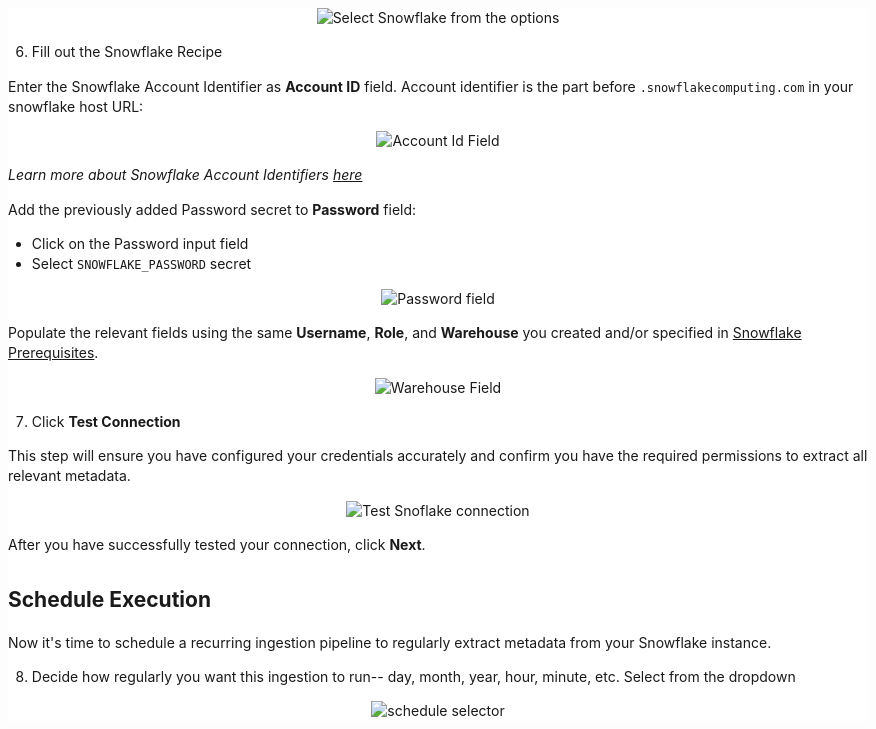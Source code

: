 <p align="center">
  <img width="70%" alt="Select Snowflake from the options" src="https://raw.githubusercontent.com/datahub-project/static-assets/main/imgs/guides/snowflake/snowflake_ingestion_snowflake_source.png"/>
</p>

6. Fill out the Snowflake Recipe

Enter the Snowflake Account Identifier as **Account ID** field. Account identifier is the part before `.snowflakecomputing.com` in your snowflake host URL:

<p align="center">
   <img width="70%" alt="Account Id Field" src="https://raw.githubusercontent.com/datahub-project/static-assets/main/imgs/guides/snowflake/snowflake_ingestion_account_id.png"/>
</p>

*Learn more about Snowflake Account Identifiers [here](https://docs.snowflake.com/en/user-guide/admin-account-identifier.html#account-identifiers)*

Add the previously added Password secret to **Password** field:
   * Click on the Password input field
   * Select `SNOWFLAKE_PASSWORD` secret

<p align="center">
     <img width="70%" alt="Password field" src="https://raw.githubusercontent.com/datahub-project/static-assets/main/imgs/guides/snowflake/snowflake_ingestion_password_secret_field.png"/>
</p>

Populate the relevant fields using the same **Username**, **Role**, and **Warehouse** you created and/or specified in [Snowflake Prerequisites](setup.md).

<p align="center">
   <img width="70%" alt="Warehouse Field" src="https://raw.githubusercontent.com/datahub-project/static-assets/main/imgs/guides/snowflake/snowflake_ingestion_warehouse_username_role_fields.png"/>
</p>

7. Click **Test Connection**

This step will ensure you have configured your credentials accurately and confirm you have the required permissions to extract all relevant metadata.

<p align="center">
  <img width="75%" alt="Test Snoflake connection" src="https://raw.githubusercontent.com/datahub-project/static-assets/main/imgs/guides/snowflake/snowflake_ingestion_test_connection.png"/>
</p>

After you have successfully tested your connection, click **Next**.

## Schedule Execution

Now it's time to schedule a recurring ingestion pipeline to regularly extract metadata from your Snowflake instance.

8. Decide how regularly you want this ingestion to run-- day, month, year, hour, minute, etc. Select from the dropdown

<p align="center">
    <img width="75%" alt="schedule selector" src="https://raw.githubusercontent.com/datahub-project/static-assets/main/imgs/guides/common/common_ingestion_set_execution_schedule.png"/>
</p>  
